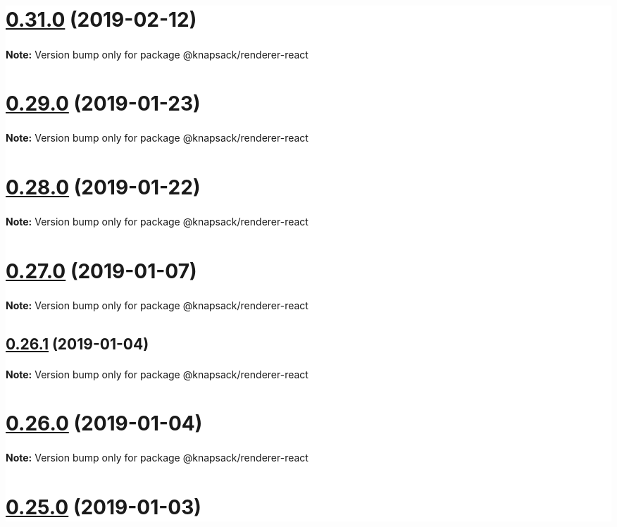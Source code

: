 

# [0.31.0](https://github.com/basaltinc/knapsack/compare/v0.30.0...v0.31.0) (2019-02-12)

**Note:** Version bump only for package @knapsack/renderer-react





# [0.29.0](https://github.com/basaltinc/knapsack/compare/v0.28.5...v0.29.0) (2019-01-23)

**Note:** Version bump only for package @knapsack/renderer-react





# [0.28.0](https://github.com/basaltinc/knapsack/compare/v0.27.2...v0.28.0) (2019-01-22)

**Note:** Version bump only for package @knapsack/renderer-react





# [0.27.0](https://github.com/basaltinc/knapsack/compare/v0.26.1...v0.27.0) (2019-01-07)

**Note:** Version bump only for package @knapsack/renderer-react





## [0.26.1](https://github.com/basaltinc/knapsack/compare/v0.26.0...v0.26.1) (2019-01-04)

**Note:** Version bump only for package @knapsack/renderer-react





# [0.26.0](https://github.com/basaltinc/knapsack/compare/v0.25.1...v0.26.0) (2019-01-04)

**Note:** Version bump only for package @knapsack/renderer-react





# [0.25.0](https://github.com/basaltinc/knapsack/compare/v0.24.1...v0.25.0) (2019-01-03)
